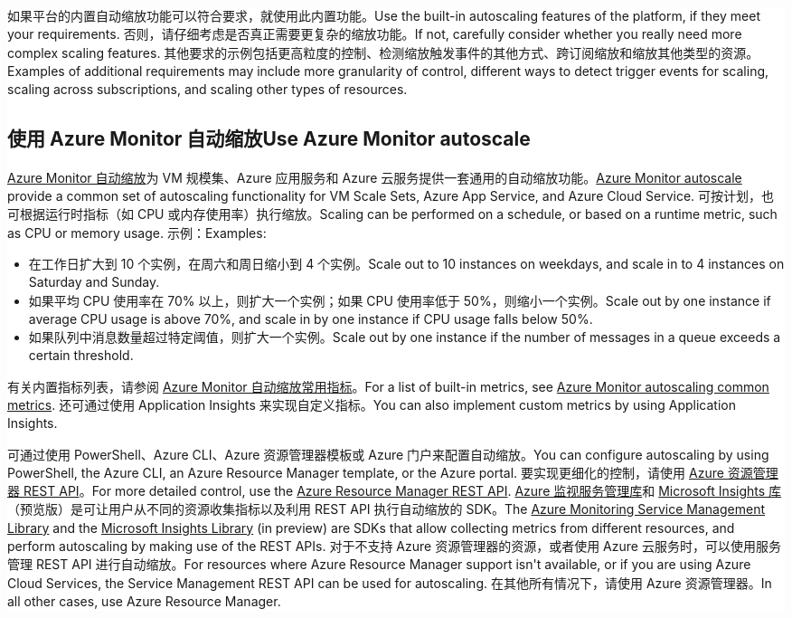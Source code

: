 <span data-ttu-id="0f4c9-153">如果平台的内置自动缩放功能可以符合要求，就使用此内置功能。</span><span class="sxs-lookup"><span data-stu-id="0f4c9-153">Use the built-in autoscaling features of the platform, if they meet your requirements.</span></span> <span data-ttu-id="0f4c9-154">否则，请仔细考虑是否真正需要更复杂的缩放功能。</span><span class="sxs-lookup"><span data-stu-id="0f4c9-154">If not, carefully consider whether you really need more complex scaling features.</span></span> <span data-ttu-id="0f4c9-155">其他要求的示例包括更高粒度的控制、检测缩放触发事件的其他方式、跨订阅缩放和缩放其他类型的资源。</span><span class="sxs-lookup"><span data-stu-id="0f4c9-155">Examples of additional requirements may include more granularity of control, different ways to detect trigger events for scaling, scaling across subscriptions, and scaling other types of resources.</span></span>

## <a name="use-azure-monitor-autoscale"></a><span data-ttu-id="0f4c9-156">使用 Azure Monitor 自动缩放</span><span class="sxs-lookup"><span data-stu-id="0f4c9-156">Use Azure Monitor autoscale</span></span>

<span data-ttu-id="0f4c9-157">[Azure Monitor 自动缩放][monitoring]为 VM 规模集、Azure 应用服务和 Azure 云服务提供一套通用的自动缩放功能。</span><span class="sxs-lookup"><span data-stu-id="0f4c9-157">[Azure Monitor autoscale][monitoring] provide a common set of autoscaling functionality for VM Scale Sets, Azure App Service, and Azure Cloud Service.</span></span> <span data-ttu-id="0f4c9-158">可按计划，也可根据运行时指标（如 CPU 或内存使用率）执行缩放。</span><span class="sxs-lookup"><span data-stu-id="0f4c9-158">Scaling can be performed on a schedule, or based on a runtime metric, such as CPU or memory usage.</span></span> <span data-ttu-id="0f4c9-159">示例：</span><span class="sxs-lookup"><span data-stu-id="0f4c9-159">Examples:</span></span>

- <span data-ttu-id="0f4c9-160">在工作日扩大到 10 个实例，在周六和周日缩小到 4 个实例。</span><span class="sxs-lookup"><span data-stu-id="0f4c9-160">Scale out to 10 instances on weekdays, and scale in to 4 instances on Saturday and Sunday.</span></span>
- <span data-ttu-id="0f4c9-161">如果平均 CPU 使用率在 70% 以上，则扩大一个实例；如果 CPU 使用率低于 50%，则缩小一个实例。</span><span class="sxs-lookup"><span data-stu-id="0f4c9-161">Scale out by one instance if average CPU usage is above 70%, and scale in by one instance if CPU usage falls below 50%.</span></span>
- <span data-ttu-id="0f4c9-162">如果队列中消息数量超过特定阈值，则扩大一个实例。</span><span class="sxs-lookup"><span data-stu-id="0f4c9-162">Scale out by one instance if the number of messages in a queue exceeds a certain threshold.</span></span>

<span data-ttu-id="0f4c9-163">有关内置指标列表，请参阅 [Azure Monitor 自动缩放常用指标][autoscale-metrics]。</span><span class="sxs-lookup"><span data-stu-id="0f4c9-163">For a list of built-in metrics, see [Azure Monitor autoscaling common metrics][autoscale-metrics].</span></span> <span data-ttu-id="0f4c9-164">还可通过使用 Application Insights 来实现自定义指标。</span><span class="sxs-lookup"><span data-stu-id="0f4c9-164">You can also implement custom metrics by using Application Insights.</span></span>

<span data-ttu-id="0f4c9-165">可通过使用 PowerShell、Azure CLI、Azure 资源管理器模板或 Azure 门户来配置自动缩放。</span><span class="sxs-lookup"><span data-stu-id="0f4c9-165">You can configure autoscaling by using PowerShell, the Azure CLI, an Azure Resource Manager template, or the Azure portal.</span></span> <span data-ttu-id="0f4c9-166">要实现更细化的控制，请使用 [Azure 资源管理器 REST API](https://msdn.microsoft.com//library/azure/dn790568.aspx)。</span><span class="sxs-lookup"><span data-stu-id="0f4c9-166">For more detailed control, use the [Azure Resource Manager REST API](https://msdn.microsoft.com//library/azure/dn790568.aspx).</span></span> <span data-ttu-id="0f4c9-167">[Azure 监视服务管理库](https://www.nuget.org/packages/Microsoft.WindowsAzure.Management.Monitoring)和 [Microsoft Insights 库](https://www.nuget.org/packages/Microsoft.Azure.Insights/)（预览版）是可让用户从不同的资源收集指标以及利用 REST API 执行自动缩放的 SDK。</span><span class="sxs-lookup"><span data-stu-id="0f4c9-167">The [Azure Monitoring Service Management Library](https://www.nuget.org/packages/Microsoft.WindowsAzure.Management.Monitoring) and the [Microsoft Insights Library](https://www.nuget.org/packages/Microsoft.Azure.Insights/) (in preview) are SDKs that allow collecting metrics from different resources, and perform autoscaling by making use of the REST APIs.</span></span> <span data-ttu-id="0f4c9-168">对于不支持 Azure 资源管理器的资源，或者使用 Azure 云服务时，可以使用服务管理 REST API 进行自动缩放。</span><span class="sxs-lookup"><span data-stu-id="0f4c9-168">For resources where Azure Resource Manager support isn't available, or if you are using Azure Cloud Services, the Service Management REST API can be used for autoscaling.</span></span> <span data-ttu-id="0f4c9-169">在其他所有情况下，请使用 Azure 资源管理器。</span><span class="sxs-lookup"><span data-stu-id="0f4c9-169">In all other cases, use Azure Resource Manager.</span></span>


[monitoring]: /azure/monitoring-and-diagnostics/monitoring-overview-autoscale
[app-service-autoscale]: /azure/monitoring-and-diagnostics/insights-how-to-scale?toc=%2fazure%2fapp-service-web%2ftoc.json#scaling-based-on-a-pre-set-metric
[app-service-plan]: /azure/app-service/azure-web-sites-web-hosting-plans-in-depth-overview
[autoscale-metrics]: /azure/monitoring-and-diagnostics/insights-autoscale-common-metrics
[cloud-services-autoscale]: /azure/cloud-services/cloud-services-how-to-scale-portal
[functions-scale]: /azure/azure-functions/functions-scale
[link-resource-to-cloud-service]: /azure/cloud-services/cloud-services-how-to-manage#how-to-link-a-resource-to-a-cloud-service
[service-fabric-autoscale]: /azure/service-fabric/service-fabric-cluster-scale-up-down
[vm-scale-sets]: /azure/virtual-machine-scale-sets/virtual-machine-scale-sets-overview
[vm-scale-sets-autoscale]: /azure/virtual-machine-scale-sets/virtual-machine-scale-sets-autoscale-overview